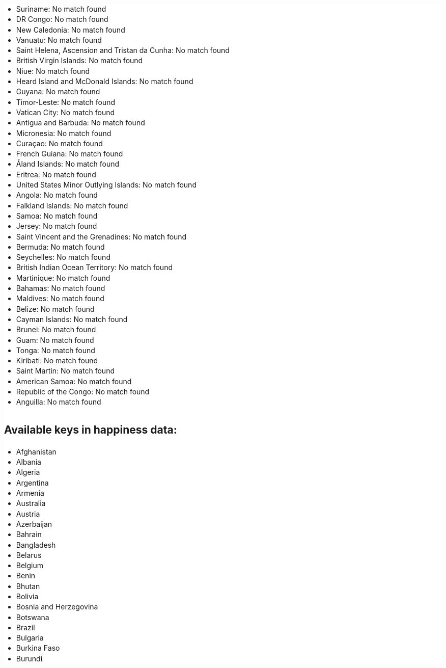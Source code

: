 - Suriname: No match found
- DR Congo: No match found
- New Caledonia: No match found
- Vanuatu: No match found
- Saint Helena, Ascension and Tristan da Cunha: No match found
- British Virgin Islands: No match found
- Niue: No match found
- Heard Island and McDonald Islands: No match found
- Guyana: No match found
- Timor-Leste: No match found
- Vatican City: No match found
- Antigua and Barbuda: No match found
- Micronesia: No match found
- Curaçao: No match found
- French Guiana: No match found
- Åland Islands: No match found
- Eritrea: No match found
- United States Minor Outlying Islands: No match found
- Angola: No match found
- Falkland Islands: No match found
- Samoa: No match found
- Jersey: No match found
- Saint Vincent and the Grenadines: No match found
- Bermuda: No match found
- Seychelles: No match found
- British Indian Ocean Territory: No match found
- Martinique: No match found
- Bahamas: No match found
- Maldives: No match found
- Belize: No match found
- Cayman Islands: No match found
- Brunei: No match found
- Guam: No match found
- Tonga: No match found
- Kiribati: No match found
- Saint Martin: No match found
- American Samoa: No match found
- Republic of the Congo: No match found
- Anguilla: No match found


## Available keys in happiness data:

- Afghanistan
- Albania
- Algeria
- Argentina
- Armenia
- Australia
- Austria
- Azerbaijan
- Bahrain
- Bangladesh
- Belarus
- Belgium
- Benin
- Bhutan
- Bolivia
- Bosnia and Herzegovina
- Botswana
- Brazil
- Bulgaria
- Burkina Faso
- Burundi